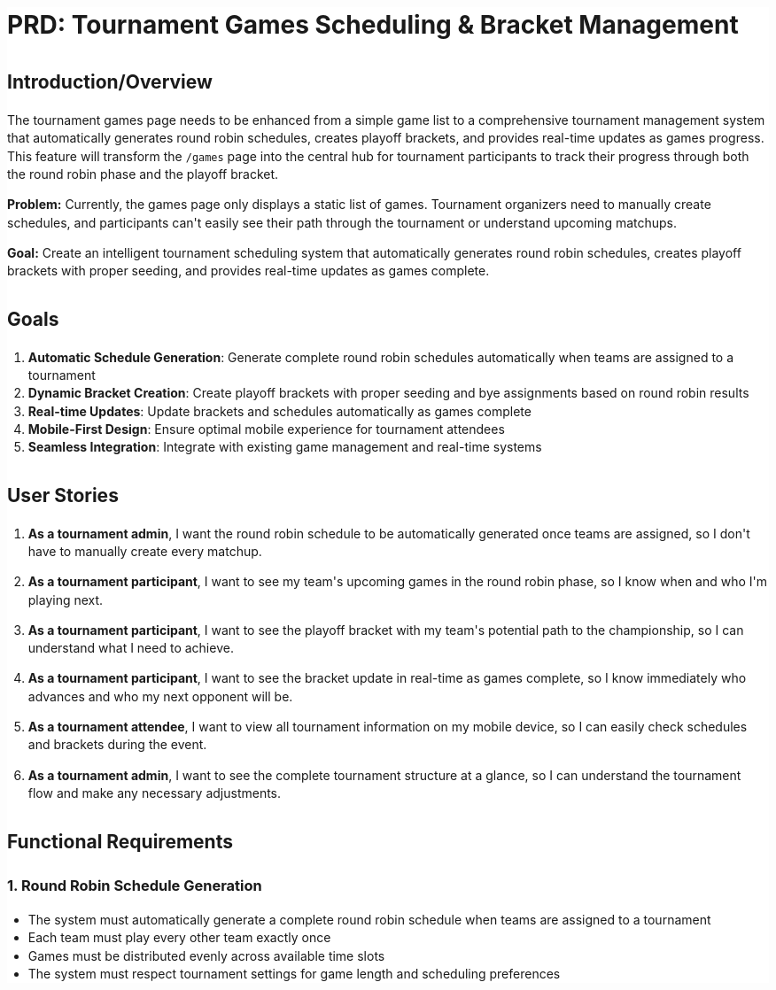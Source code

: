 # PRD: Tournament Games Scheduling & Bracket Management

## Introduction/Overview

The tournament games page needs to be enhanced from a simple game list to a comprehensive tournament management system that automatically generates round robin schedules, creates playoff brackets, and provides real-time updates as games progress. This feature will transform the `/games` page into the central hub for tournament participants to track their progress through both the round robin phase and the playoff bracket.

**Problem:** Currently, the games page only displays a static list of games. Tournament organizers need to manually create schedules, and participants can't easily see their path through the tournament or understand upcoming matchups.

**Goal:** Create an intelligent tournament scheduling system that automatically generates round robin schedules, creates playoff brackets with proper seeding, and provides real-time updates as games complete.

## Goals

1. **Automatic Schedule Generation**: Generate complete round robin schedules automatically when teams are assigned to a tournament
2. **Dynamic Bracket Creation**: Create playoff brackets with proper seeding and bye assignments based on round robin results
3. **Real-time Updates**: Update brackets and schedules automatically as games complete
4. **Mobile-First Design**: Ensure optimal mobile experience for tournament attendees
5. **Seamless Integration**: Integrate with existing game management and real-time systems

## User Stories

1. **As a tournament admin**, I want the round robin schedule to be automatically generated once teams are assigned, so I don't have to manually create every matchup.

2. **As a tournament participant**, I want to see my team's upcoming games in the round robin phase, so I know when and who I'm playing next.

3. **As a tournament participant**, I want to see the playoff bracket with my team's potential path to the championship, so I can understand what I need to achieve.

4. **As a tournament participant**, I want to see the bracket update in real-time as games complete, so I know immediately who advances and who my next opponent will be.

5. **As a tournament attendee**, I want to view all tournament information on my mobile device, so I can easily check schedules and brackets during the event.

6. **As a tournament admin**, I want to see the complete tournament structure at a glance, so I can understand the tournament flow and make any necessary adjustments.

## Functional Requirements

### 1. Round Robin Schedule Generation
- The system must automatically generate a complete round robin schedule when teams are assigned to a tournament
- Each team must play every other team exactly once
- Games must be distributed evenly across available time slots
- The system must respect tournament settings for game length and scheduling preferences
